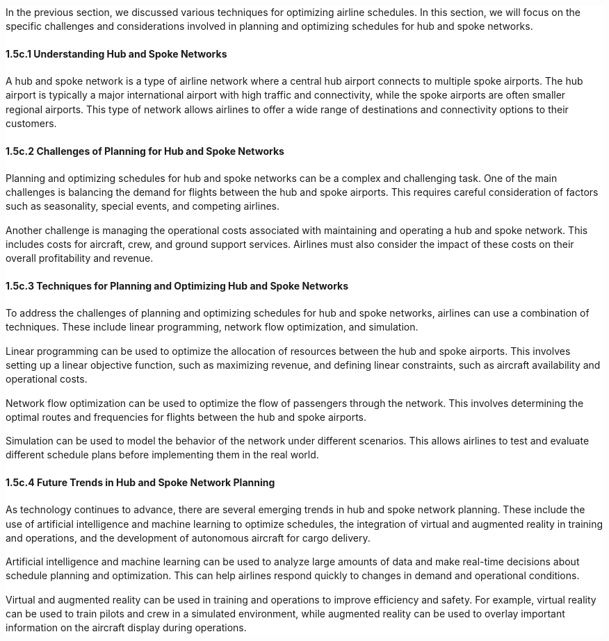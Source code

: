 In the previous section, we discussed various techniques for optimizing airline schedules. In this section, we will focus on the specific challenges and considerations involved in planning and optimizing schedules for hub and spoke networks.

#### 1.5c.1 Understanding Hub and Spoke Networks

A hub and spoke network is a type of airline network where a central hub airport connects to multiple spoke airports. The hub airport is typically a major international airport with high traffic and connectivity, while the spoke airports are often smaller regional airports. This type of network allows airlines to offer a wide range of destinations and connectivity options to their customers.

#### 1.5c.2 Challenges of Planning for Hub and Spoke Networks

Planning and optimizing schedules for hub and spoke networks can be a complex and challenging task. One of the main challenges is balancing the demand for flights between the hub and spoke airports. This requires careful consideration of factors such as seasonality, special events, and competing airlines.

Another challenge is managing the operational costs associated with maintaining and operating a hub and spoke network. This includes costs for aircraft, crew, and ground support services. Airlines must also consider the impact of these costs on their overall profitability and revenue.

#### 1.5c.3 Techniques for Planning and Optimizing Hub and Spoke Networks

To address the challenges of planning and optimizing schedules for hub and spoke networks, airlines can use a combination of techniques. These include linear programming, network flow optimization, and simulation.

Linear programming can be used to optimize the allocation of resources between the hub and spoke airports. This involves setting up a linear objective function, such as maximizing revenue, and defining linear constraints, such as aircraft availability and operational costs.

Network flow optimization can be used to optimize the flow of passengers through the network. This involves determining the optimal routes and frequencies for flights between the hub and spoke airports.

Simulation can be used to model the behavior of the network under different scenarios. This allows airlines to test and evaluate different schedule plans before implementing them in the real world.

#### 1.5c.4 Future Trends in Hub and Spoke Network Planning

As technology continues to advance, there are several emerging trends in hub and spoke network planning. These include the use of artificial intelligence and machine learning to optimize schedules, the integration of virtual and augmented reality in training and operations, and the development of autonomous aircraft for cargo delivery.

Artificial intelligence and machine learning can be used to analyze large amounts of data and make real-time decisions about schedule planning and optimization. This can help airlines respond quickly to changes in demand and operational conditions.

Virtual and augmented reality can be used in training and operations to improve efficiency and safety. For example, virtual reality can be used to train pilots and crew in a simulated environment, while augmented reality can be used to overlay important information on the aircraft display during operations.
